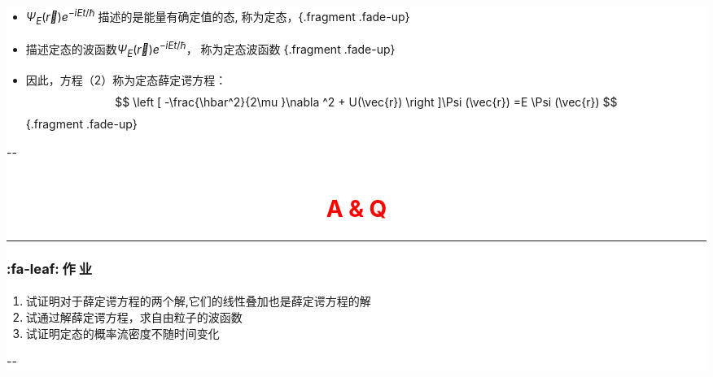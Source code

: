 - $\Psi_E (\vec{r} ) e^{-iEt/\hbar}$ 描述的是能量有确定值的态, 称为定态，{.fragment .fade-up}

- 描述定态的波函数$\Psi_E (\vec{r} ) e^{-iEt/\hbar}$， 称为定态波函数 {.fragment .fade-up} 

- 因此，方程（2）称为定态薛定谔方程：
$$  \left [ -\frac{\hbar^2}{2\mu }\nabla ^2 + U(\vec{r}) \right ]\Psi (\vec{r}) =E \Psi (\vec{r}) $$ {.fragment .fade-up}




--




# <center> <font color ="FF0000"> A & Q </font></center>


---



### :fa-leaf:    作 业 

1. 试证明对于薛定谔方程的两个解,它们的线性叠加也是薛定谔方程的解
2. 试通过解薛定谔方程，求自由粒子的波函数
3. 试证明定态的概率流密度不随时间变化


-- 

